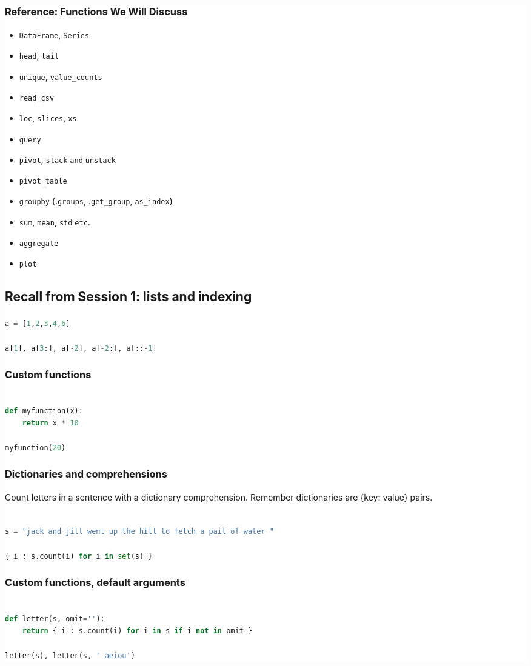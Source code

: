 
### Reference: Functions We Will Discuss
* `DataFrame`, `Series`

* `head`, `tail`

* `unique`, `value_counts`

* `read_csv`

* `loc`, `slices`, `xs`

* `query`

* `pivot`, `stack` `and` `unstack`

* `pivot_table`

* `groupby` (.`groups`, .`get_group`, `as_index`)

* `sum`, `mean`, `std` `etc`.

* `aggregate`

* `plot`



## Recall from Session 1: lists and indexing

```python
a = [1,2,3,4,6]

a[1], a[3:], a[-2], a[-2:], a[::-1]
```

### Custom functions

```python

def myfunction(x):
    return x * 10

myfunction(20)
```

### Dictionaries and comprehensions

Count letters in a sentence with a dictionary comprehension. Remember dictionaries are  {key: value}  pairs.

```python

s = "jack and jill went up the hill to fetch a pail of water "

{ i : s.count(i) for i in set(s) }
```

### Custom functions, default arguments
```python

def letter(s, omit=''):
    return { i : s.count(i) for i in s if i not in omit }

letter(s), letter(s, ' aeiou')

```
